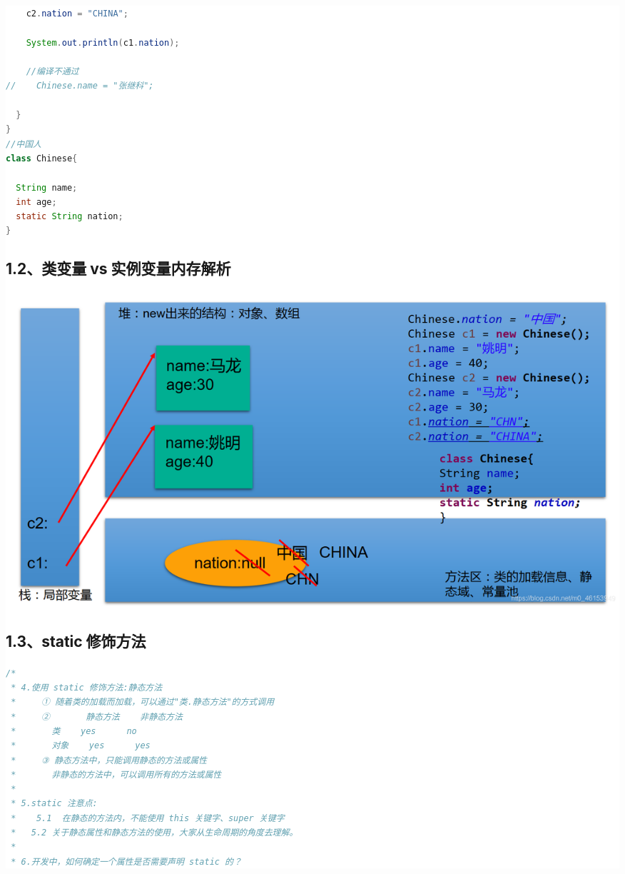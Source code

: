 ```java
    c2.nation = "CHINA";

    System.out.println(c1.nation); 

    //编译不通过
//    Chinese.name = "张继科";

  }
}
//中国人
class Chinese{ 

  String name;
  int age;
  static String nation;
}
```

## 1.2、类变量 vs 实例变量内存解析



![img](./assets/image-1668757142046-1.png)

## 1.3、static 修饰方法

```java
/* 
 * 4.使用 static 修饰方法:静态方法
 *     ① 随着类的加载而加载，可以通过"类.静态方法"的方式调用
 *     ②       静态方法    非静态方法
 *       类    yes      no
 *       对象    yes      yes
 *     ③ 静态方法中，只能调用静态的方法或属性
 *       非静态的方法中，可以调用所有的方法或属性
 * 
 * 5.static 注意点:
 *    5.1  在静态的方法内，不能使用 this 关键字、super 关键字
 *   5.2 关于静态属性和静态方法的使用，大家从生命周期的角度去理解。
 *   
 * 6.开发中，如何确定一个属性是否需要声明 static 的？
```
